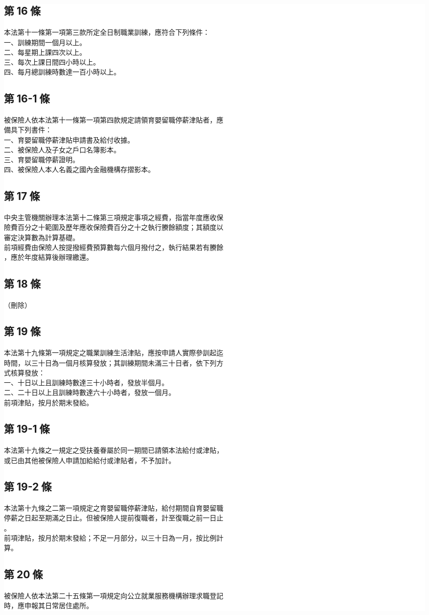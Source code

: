 第 16 條
--------
本法第十一條第一項第三款所定全日制職業訓練，應符合下列條件：  
一、訓練期間一個月以上。  
二、每星期上課四次以上。  
三、每次上課日間四小時以上。  
四、每月總訓練時數達一百小時以上。

第 16-1 條
----------
被保險人依本法第十一條第一項第四款規定請領育嬰留職停薪津貼者，應  
備具下列書件：  
一、育嬰留職停薪津貼申請書及給付收據。  
二、被保險人及子女之戶口名簿影本。  
三、育嬰留職停薪證明。  
四、被保險人本人名義之國內金融機構存摺影本。

第 17 條
--------
中央主管機關辦理本法第十二條第三項規定事項之經費，指當年度應收保  
險費百分之十範圍及歷年應收保險費百分之十之執行賸餘額度；其額度以  
審定決算數為計算基礎。  
前項經費由保險人按提撥經費預算數每六個月撥付之，執行結果若有賸餘  
，應於年度結算後辦理繳還。

第 18 條
--------
（刪除）

第 19 條
--------
本法第十九條第一項規定之職業訓練生活津貼，應按申請人實際參訓起迄  
時間，以三十日為一個月核算發放；其訓練期間未滿三十日者，依下列方  
式核算發放：  
一、十日以上且訓練時數達三十小時者，發放半個月。  
二、二十日以上且訓練時數達六十小時者，發放一個月。  
前項津貼，按月於期末發給。

第 19-1 條
----------
本法第十九條之一規定之受扶養眷屬於同一期間已請領本法給付或津貼，  
或已由其他被保險人申請加給給付或津貼者，不予加計。

第 19-2 條
----------
本法第十九條之二第一項規定之育嬰留職停薪津貼，給付期間自育嬰留職  
停薪之日起至期滿之日止。但被保險人提前復職者，計至復職之前一日止  
。  
前項津貼，按月於期末發給；不足一月部分，以三十日為一月，按比例計  
算。

第 20 條
--------
被保險人依本法第二十五條第一項規定向公立就業服務機構辦理求職登記  
時，應申報其日常居住處所。
